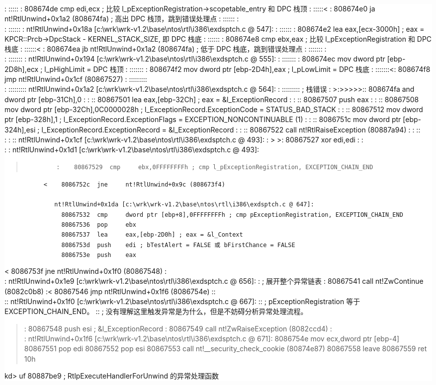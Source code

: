:      :::::   :    808674de  cmp     edi,ecx ; 比较 l_pExceptionRegistration->scopetable_entry 和 DPC 栈顶
:      :::::<  :    808674e0  ja      nt!RtlUnwind+0x1a2 (808674fa) ; 高出 DPC 栈顶，跳到错误处理点
:      ::::::  :  
:      ::::::  :  nt!RtlUnwind+0x18a [c:\wrk\wrk-v1.2\base\ntos\rtl\i386\exdsptch.c @ 547]:
:      ::::::  :    808674e2  lea     eax,[ecx-3000h] ; eax = KPCR::Prcb->DpcStack - KERNEL_STACK_SIZE, 即 DPC 栈底
:      ::::::  :    808674e8  cmp     ebx,eax ; 比较 l_pExceptionRegistration 和 DPC 栈底
:      ::::::< :    808674ea  jb      nt!RtlUnwind+0x1a2 (808674fa) ; 低于 DPC 栈底，跳到错误处理点
:      ::::::: :  
:      ::::::: :  nt!RtlUnwind+0x194 [c:\wrk\wrk-v1.2\base\ntos\rtl\i386\exdsptch.c @ 555]:
:      ::::::: :    808674ec  mov     dword ptr [ebp-2D8h],ecx ; l_pHighLimit = DPC 栈顶
:      ::::::: :    808674f2  mov     dword ptr [ebp-2D4h],eax ; l_pLowLimit = DPC 栈底
:      :::::::<:    808674f8  jmp     nt!RtlUnwind+0x1cf (80867527)
:      :::::::::  
:      :::::::::  nt!RtlUnwind+0x1a2 [c:\wrk\wrk-v1.2\base\ntos\rtl\i386\exdsptch.c @ 564]:
:      :::::::::    ; 栈错误
:      >:>>>>>::    808674fa  and     dword ptr [ebp-31Ch],0
:       :     ::    80867501  lea     eax,[ebp-32Ch]   ; eax = &l_ExceptionRecord
:       :     ::    80867507  push    eax
:       :     ::    80867508  mov     dword ptr [ebp-32Ch],0C0000028h ; l_ExceptionRecord.ExceptionCode = STATUS_BAD_STACK
:       :     ::    80867512  mov     dword ptr [ebp-328h],1          ; l_ExceptionRecord.ExceptionFlags = EXCEPTION_NONCONTINUABLE (1)
:       :     ::    8086751c  mov     dword ptr [ebp-324h],esi        ; l_ExceptionRecord.ExceptionRecord = &l_ExceptionRecord
:       :     ::    80867522  call    nt!RtlRaiseException (80887a94)
:       :     ::  
:       :     ::  nt!RtlUnwind+0x1cf [c:\wrk\wrk-v1.2\base\ntos\rtl\i386\exdsptch.c @ 493]:
:       >     >:    80867527  xor     edi,edi
:              :  
:              :  nt!RtlUnwind+0x1d1 [c:\wrk\wrk-v1.2\base\ntos\rtl\i386\exdsptch.c @ 493]:
>              :    80867529  cmp     ebx,0FFFFFFFFh ; cmp l_pExceptionRegistration, EXCEPTION_CHAIN_END
               <    8086752c  jne     nt!RtlUnwind+0x9c (808673f4)
                  
                  nt!RtlUnwind+0x1da [c:\wrk\wrk-v1.2\base\ntos\rtl\i386\exdsptch.c @ 647]:
                    80867532  cmp     dword ptr [ebp+8],0FFFFFFFFh ; cmp pExceptionRegistration, EXCEPTION_CHAIN_END
                    80867536  pop     ebx
                    80867537  lea     eax,[ebp-2D0h] ; eax = &l_Context
                    8086753d  push    edi ; bTestAlert = FALSE 或 bFirstChance = FALSE
                    8086753e  push    eax
<                   8086753f  jne     nt!RtlUnwind+0x1f0 (80867548)
:                 
:                 nt!RtlUnwind+0x1e9 [c:\wrk\wrk-v1.2\base\ntos\rtl\i386\exdsptch.c @ 656]:
:                   ; 展开整个异常链表
:                   80867541  call    nt!ZwContinue (8082c0b8)
:<                  80867546  jmp     nt!RtlUnwind+0x1f6 (8086754e)
::                
::                nt!RtlUnwind+0x1f0 [c:\wrk\wrk-v1.2\base\ntos\rtl\i386\exdsptch.c @ 667]:
::                  ; pExceptionRegistration 等于 EXCEPTION_CHAIN_END。
::                  ; 没有理解这里触发异常是为什么，但是不妨碍分析异常处理流程。
>:                  80867548  push    esi ; &l_ExceptionRecord
:                  80867549  call    nt!ZwRaiseException (8082ccd4)
:                
:                nt!RtlUnwind+0x1f6 [c:\wrk\wrk-v1.2\base\ntos\rtl\i386\exdsptch.c @ 671]:
>                  8086754e  mov     ecx,dword ptr [ebp-4]
                    80867551  pop     edi
                    80867552  pop     esi
                    80867553  call    nt!__security_check_cookie (80874e87)
                    80867558  leave
                    80867559  ret     10h

kd> uf 80887be9 ; RtlpExecuteHandlerForUnwind 的异常处理函数 